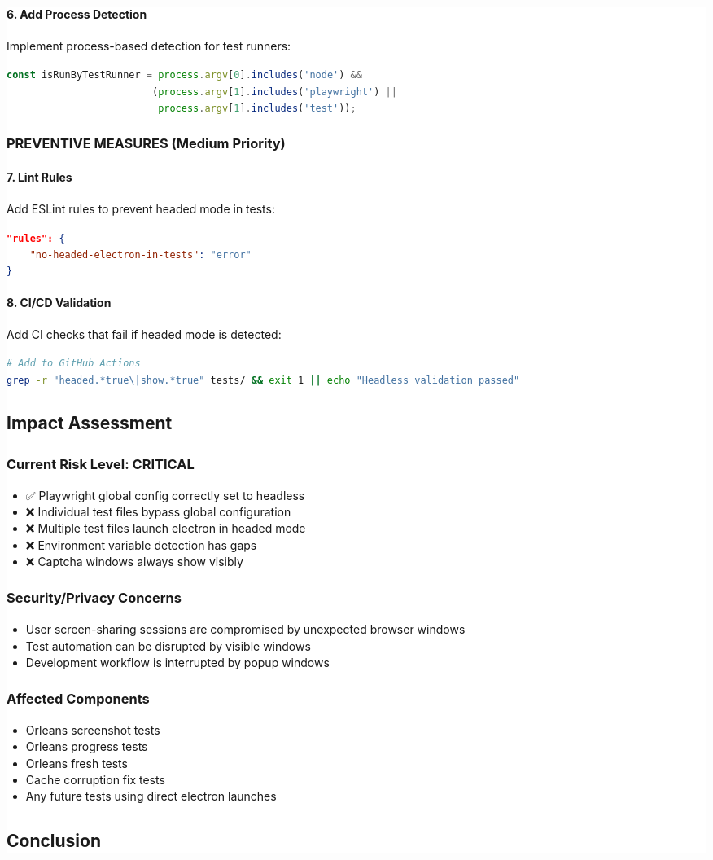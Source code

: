 #### **6. Add Process Detection**
Implement process-based detection for test runners:

```typescript
const isRunByTestRunner = process.argv[0].includes('node') && 
                         (process.argv[1].includes('playwright') || 
                          process.argv[1].includes('test'));
```

### **PREVENTIVE MEASURES (Medium Priority)**

#### **7. Lint Rules**
Add ESLint rules to prevent headed mode in tests:

```json
"rules": {
    "no-headed-electron-in-tests": "error"
}
```

#### **8. CI/CD Validation**
Add CI checks that fail if headed mode is detected:

```bash
# Add to GitHub Actions
grep -r "headed.*true\|show.*true" tests/ && exit 1 || echo "Headless validation passed"
```

## Impact Assessment

### **Current Risk Level: CRITICAL**
- ✅ Playwright global config correctly set to headless
- ❌ Individual test files bypass global configuration
- ❌ Multiple test files launch electron in headed mode
- ❌ Environment variable detection has gaps
- ❌ Captcha windows always show visibly

### **Security/Privacy Concerns**
- User screen-sharing sessions are compromised by unexpected browser windows
- Test automation can be disrupted by visible windows
- Development workflow is interrupted by popup windows

### **Affected Components**
- Orleans screenshot tests
- Orleans progress tests  
- Orleans fresh tests
- Cache corruption fix tests
- Any future tests using direct electron launches

## Conclusion
